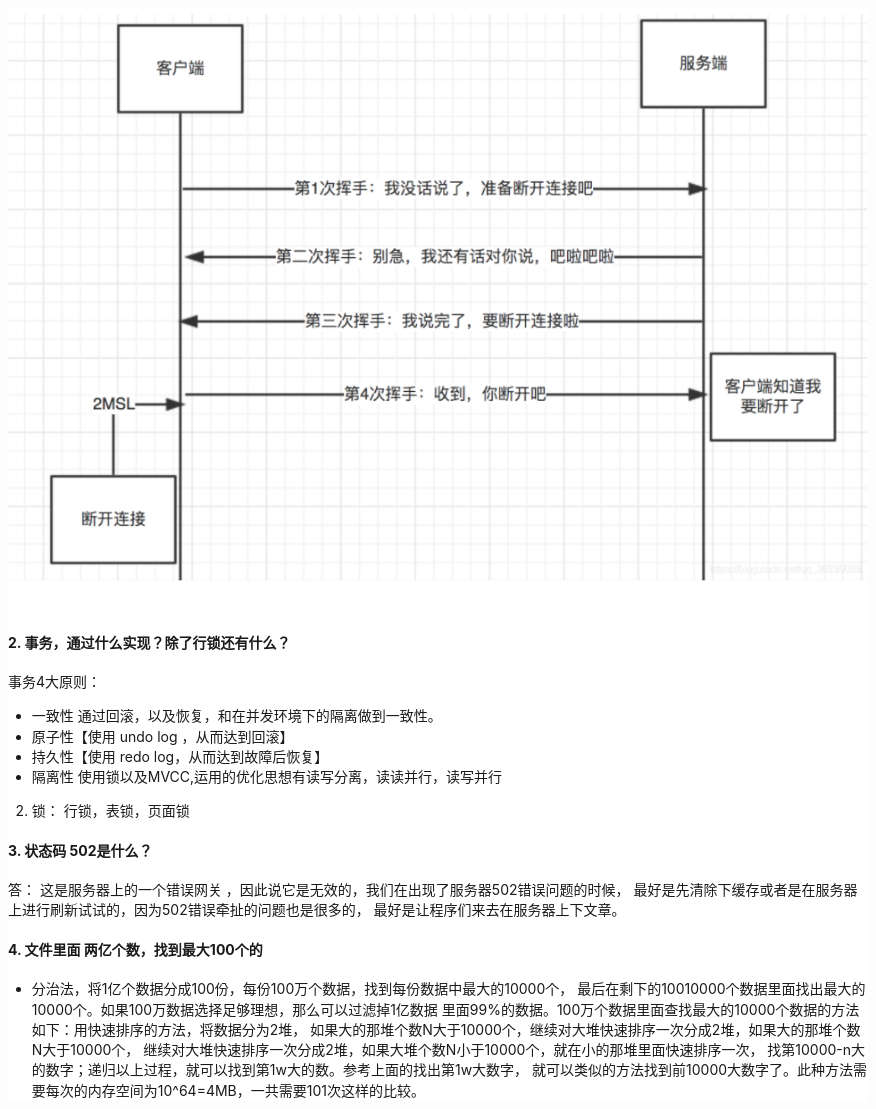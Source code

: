 ![img_1.png](img_1.png)
#### 2. 事务，通过什么实现？除了行锁还有什么？
事务4大原则： 
 + 一致性 通过回滚，以及恢复，和在并发环境下的隔离做到一致性。
 + 原子性【使用 undo log ，从而达到回滚】 
 + 持久性【使用 redo log，从而达到故障后恢复】 
 + 隔离性 使用锁以及MVCC,运用的优化思想有读写分离，读读并行，读写并行

2. 锁： 行锁，表锁，页面锁

#### 3. 状态码 502是什么？ 
答： 这是服务器上的一个错误网关 ，因此说它是无效的，我们在出现了服务器502错误问题的时候，
最好是先清除下缓存或者是在服务器上进行刷新试试的，因为502错误牵扯的问题也是很多的，
最好是让程序们来去在服务器上下文章。

#### 4. 文件里面 两亿个数，找到最大100个的

+ 分治法，将1亿个数据分成100份，每份100万个数据，找到每份数据中最大的10000个，
  最后在剩下的10010000个数据里面找出最大的10000个。如果100万数据选择足够理想，那么可以过滤掉1亿数据
  里面99%的数据。100万个数据里面查找最大的10000个数据的方法如下：用快速排序的方法，将数据分为2堆，
  如果大的那堆个数N大于10000个，继续对大堆快速排序一次分成2堆，如果大的那堆个数N大于10000个，
  继续对大堆快速排序一次分成2堆，如果大堆个数N小于10000个，就在小的那堆里面快速排序一次，
  找第10000-n大的数字；递归以上过程，就可以找到第1w大的数。参考上面的找出第1w大数字，
  就可以类似的方法找到前10000大数字了。此种方法需要每次的内存空间为10^64=4MB，一共需要101次这样的比较。
